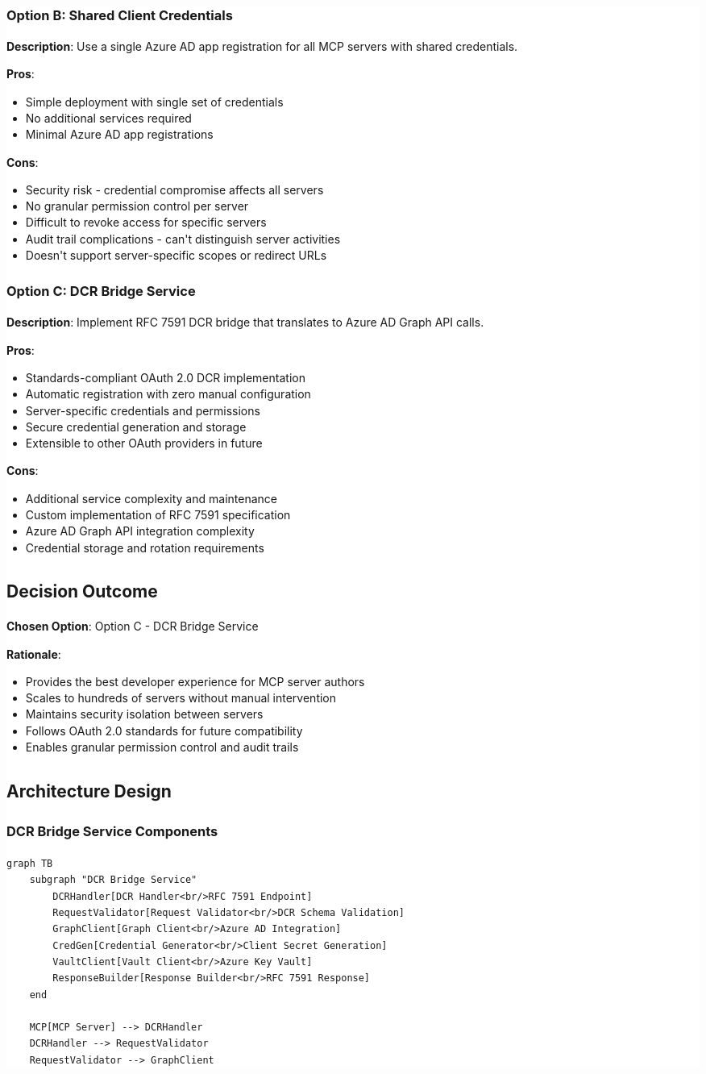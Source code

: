 ### Option B: Shared Client Credentials

**Description**: Use a single Azure AD app registration for all MCP servers with shared credentials.

**Pros**:

- Simple deployment with single set of credentials
- No additional services required
- Minimal Azure AD app registrations

**Cons**:

- Security risk - credential compromise affects all servers
- No granular permission control per server
- Difficult to revoke access for specific servers
- Audit trail complications - can't distinguish server activities
- Doesn't support server-specific scopes or redirect URLs

### Option C: DCR Bridge Service

**Description**: Implement RFC 7591 DCR bridge that translates to Azure AD Graph API calls.

**Pros**:

- Standards-compliant OAuth 2.0 DCR implementation
- Automatic registration with zero manual configuration
- Server-specific credentials and permissions
- Secure credential generation and storage
- Extensible to other OAuth providers in future

**Cons**:

- Additional service complexity and maintenance
- Custom implementation of RFC 7591 specification
- Azure AD Graph API integration complexity
- Credential storage and rotation requirements

## Decision Outcome

**Chosen Option**: Option C - DCR Bridge Service

**Rationale**:

- Provides the best developer experience for MCP server authors
- Scales to hundreds of servers without manual intervention
- Maintains security isolation between servers
- Follows OAuth 2.0 standards for future compatibility
- Enables granular permission control and audit trails

## Architecture Design

### DCR Bridge Service Components

```mermaid
graph TB
    subgraph "DCR Bridge Service"
        DCRHandler[DCR Handler<br/>RFC 7591 Endpoint]
        RequestValidator[Request Validator<br/>DCR Schema Validation]
        GraphClient[Graph Client<br/>Azure AD Integration]
        CredGen[Credential Generator<br/>Client Secret Generation]
        VaultClient[Vault Client<br/>Azure Key Vault]
        ResponseBuilder[Response Builder<br/>RFC 7591 Response]
    end

    MCP[MCP Server] --> DCRHandler
    DCRHandler --> RequestValidator
    RequestValidator --> GraphClient
```
